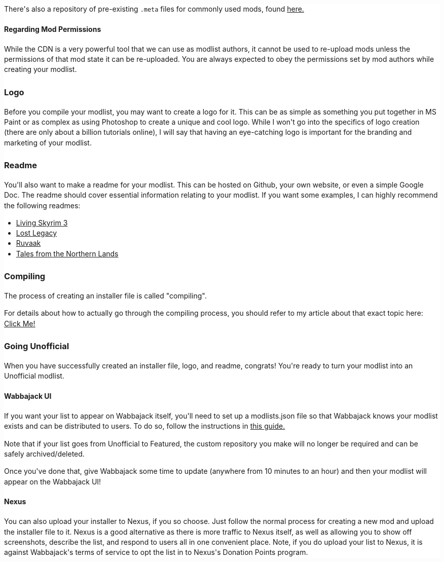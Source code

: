 There's also a repository of pre-existing `.meta` files for commonly used mods, found [here.](https://github.com/wabbajack-tools/mod-lists/tree/master/custom_mo2_metadata)

#### Regarding Mod Permissions
While the CDN is a very powerful tool that we can use as modlist authors, it cannot be used to re-upload mods unless the permissions of that mod state it can be re-uploaded. You are always expected to obey the permissions set by mod authors while creating your modlist.

### Logo
Before you compile your modlist, you may want to create a logo for it. This can be as simple as something you put together in MS Paint or as complex as using Photoshop to create a unique and cool logo. While I won't go into the specifics of logo creation (there are only about a billion tutorials online), I will say that having an eye-catching logo is important for the branding and marketing of your modlist.

### Readme

You'll also want to make a readme for your modlist. This can be hosted on Github, your own website, or even a simple Google Doc. The readme should cover essential information relating to your modlist. If you want some examples, I can highly recommend the following readmes:

- [Living Skyrim 3](https://www.fgsmodlists.com/livingskyrim/beforeyoustart/)
- [Lost Legacy](https://github.com/Lost-Outpost/lost-legacy)
- [Ruvaak](https://github.com/chri3i/Ruvaak-Readme/blob/main/README.md)
- [Tales from the Northern Lands](https://eziothedeadpoet.github.io/Tales-from-the-Northern-Lands/)

### Compiling
The process of creating an installer file is called "compiling". 

For details about how to actually go through the compiling process, you should refer to my article about that exact topic here: [Click Me!](https://www.fgsmodlists.com/articles/compiling-a-modlist-with-wj/)

### Going Unofficial
When you have successfully created an installer file, logo, and readme, congrats! You're ready to turn your modlist into an Unofficial modlist.

#### Wabbajack UI

If you want your list to appear on Wabbajack itself, you'll need to set up a modlists.json file so that Wabbajack knows your modlist exists and can be distributed to users. To do so, follow the instructions in [this guide.](https://github.com/wabbajack-tools/wiki/wiki/Adding-a-Custom-Repository-to-Wabbajack)

Note that if your list goes from Unofficial to Featured, the custom repository you make will no longer be required and can be safely archived/deleted.

Once you've done that, give Wabbajack some time to update (anywhere from 10 minutes to an hour) and then your modlist will appear on the Wabbajack UI!

#### Nexus
You can also upload your installer to Nexus, if you so choose. Just follow the normal process for creating a new mod and upload the installer file to it. Nexus is a good alternative as there is more traffic to Nexus itself, as well as allowing you to show off screenshots, describe the list, and respond to users all in one convenient place. Note, if you do upload your list to Nexus, it is against Wabbajack's terms of service to opt the list in to Nexus's Donation Points program. 

